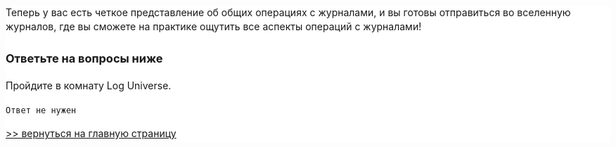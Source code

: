 Теперь у вас есть четкое представление об общих операциях с журналами, и вы готовы отправиться во вселенную журналов,
  где вы сможете на практике ощутить все аспекты операций с журналами!

### Ответьте на вопросы ниже
Пройдите в комнату Log Universe.

```commandline
Ответ не нужен
```
[>> вернуться на главную страницу](https://github.com/BEPb/tryhackme/blob/master/README.md)